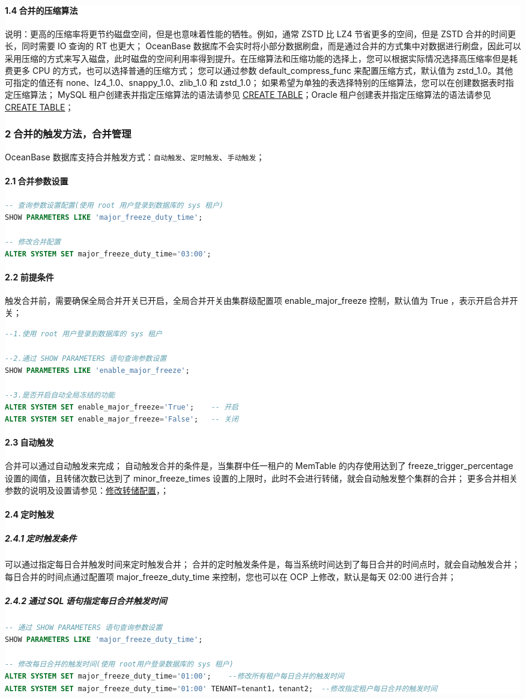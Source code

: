 #### 1.4 合并的压缩算法
说明：更高的压缩率将更节约磁盘空间，但是也意味着性能的牺牲。例如，通常 ZSTD 比 LZ4 节省更多的空间，但是 ZSTD 合并的时间更长，同时需要 IO 查询的 RT 也更大；
OceanBase 数据库不会实时将小部分数据刷盘，而是通过合并的方式集中对数据进行刷盘，因此可以采用压缩的方式来写入磁盘，此时磁盘的空间利用率得到提升。在压缩算法和压缩功能的选择上，您可以根据实际情况选择高压缩率但是耗费更多 CPU 的方式，也可以选择普通的压缩方式；
您可以通过参数 default_compress_func 来配置压缩方式，默认值为 zstd_1.0。其他可指定的值还有 none、lz4_1.0、snappy_1.0、zlib_1.0 和 zstd_1.0；
如果希望为单独的表选择特别的压缩算法，您可以在创建数据表时指定压缩算法；
MySQL 租户创建表并指定压缩算法的语法请参见 [CREATE TABLE](https://www.oceanbase.com/docs/enterprise-oceanbase-database-cn-10000000000356929)；Oracle 租户创建表并指定压缩算法的语法请参见 [CREATE TABLE](https://www.oceanbase.com/docs/enterprise-oceanbase-database-cn-10000000000357361)；

### 2 合并的触发方法，合并管理
OceanBase 数据库支持合并触发方式：`自动触发`、`定时触发`、`手动触发`；

#### 2.1 合并参数设置
```sql
-- 查询参数设置配置(使用 root 用户登录到数据库的 sys 租户)
SHOW PARAMETERS LIKE 'major_freeze_duty_time';

-- 修改合并配置
ALTER SYSTEM SET major_freeze_duty_time='03:00';
```

#### 2.2 前提条件
触发合并前，需要确保全局合并开关已开启，全局合并开关由集群级配置项 enable_major_freeze 控制，默认值为 True ，表示开启合并开关；
```sql
--1.使用 root 用户登录到数据库的 sys 租户

--2.通过 SHOW PARAMETERS 语句查询参数设置
SHOW PARAMETERS LIKE 'enable_major_freeze';

--3.是否开启自动全局冻结的功能
ALTER SYSTEM SET enable_major_freeze='True';    -- 开启
ALTER SYSTEM SET enable_major_freeze='False';   -- 关闭
```

#### 2.3 自动触发
合并可以通过自动触发来完成；
自动触发合并的条件是，当集群中任一租户的 MemTable 的内存使用达到了 freeze_trigger_percentage 设置的阈值，且转储次数已达到了 minor_freeze_times 设置的上限时，此时不会进行转储，就会自动触发整个集群的合并；
更多合并相关参数的说明及设置请参见：[修改转储配置](https://www.oceanbase.com/docs/enterprise-oceanbase-database-cn-10000000000355958)，；

#### 2.4 定时触发
##### 2.4.1 定时触发条件
可以通过指定每日合并触发时间来定时触发合并；
合并的定时触发条件是，每当系统时间达到了每日合并的时间点时，就会自动触发合并；每日合并的时间点通过配置项 major_freeze_duty_time 来控制，您也可以在 OCP 上修改，默认是每天 02:00 进行合并；

##### 2.4.2 通过 SQL 语句指定每日合并触发时间
```sql
-- 通过 SHOW PARAMETERS 语句查询参数设置
SHOW PARAMETERS LIKE 'major_freeze_duty_time';

-- 修改每日合并的触发时间(使用 root用户登录数据库的 sys 租户)
ALTER SYSTEM SET major_freeze_duty_time='01:00'; 	--修改所有租户每日合并的触发时间
ALTER SYSTEM SET major_freeze_duty_time='01:00' TENANT=tenant1，tenant2;  --修改指定租户每日合并的触发时间
```
